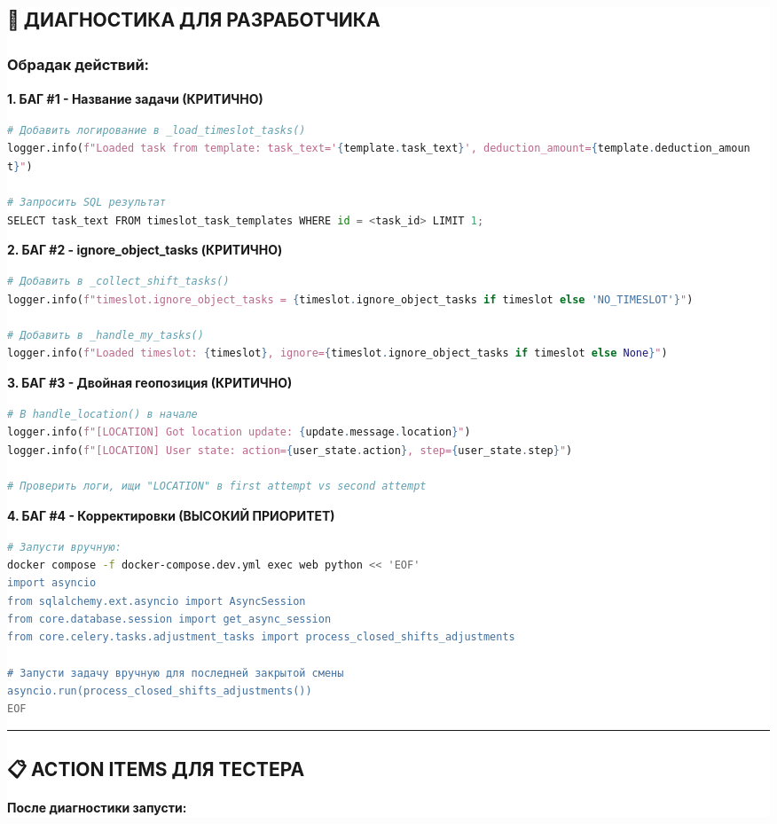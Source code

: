 
## 🔧 ДИАГНОСТИКА ДЛЯ РАЗРАБОТЧИКА

### Обрадак действий:

**1. БАГ #1 - Название задачи (КРИТИЧНО)**
```python
# Добавить логирование в _load_timeslot_tasks()
logger.info(f"Loaded task from template: task_text='{template.task_text}', deduction_amount={template.deduction_amount}")

# Запросить SQL результат
SELECT task_text FROM timeslot_task_templates WHERE id = <task_id> LIMIT 1;
```

**2. БАГ #2 - ignore_object_tasks (КРИТИЧНО)**
```python
# Добавить в _collect_shift_tasks()
logger.info(f"timeslot.ignore_object_tasks = {timeslot.ignore_object_tasks if timeslot else 'NO_TIMESLOT'}")

# Добавить в _handle_my_tasks()
logger.info(f"Loaded timeslot: {timeslot}, ignore={timeslot.ignore_object_tasks if timeslot else None}")
```

**3. БАГ #3 - Двойная геопозиция (КРИТИЧНО)**
```python
# В handle_location() в начале
logger.info(f"[LOCATION] Got location update: {update.message.location}")
logger.info(f"[LOCATION] User state: action={user_state.action}, step={user_state.step}")

# Проверить логи, ищи "LOCATION" в first attempt vs second attempt
```

**4. БАГ #4 - Корректировки (ВЫСОКИЙ ПРИОРИТЕТ)**
```bash
# Запусти вручную:
docker compose -f docker-compose.dev.yml exec web python << 'EOF'
import asyncio
from sqlalchemy.ext.asyncio import AsyncSession
from core.database.session import get_async_session
from core.celery.tasks.adjustment_tasks import process_closed_shifts_adjustments

# Запусти задачу вручную для последней закрытой смены
asyncio.run(process_closed_shifts_adjustments())
EOF
```

---

## 📋 ACTION ITEMS ДЛЯ ТЕСТЕРА

**После диагностики запусти:**
